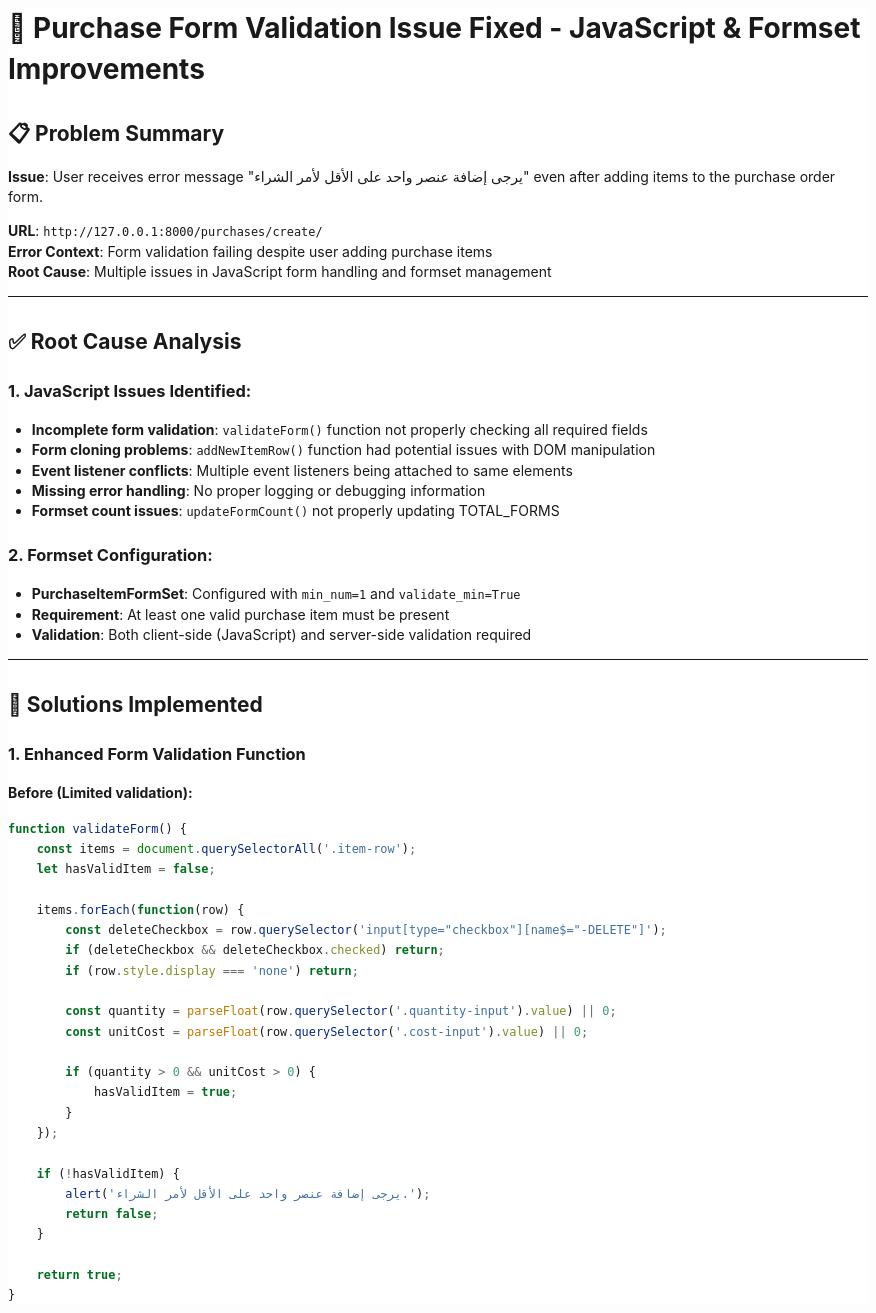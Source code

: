 # 🎉 **Purchase Form Validation Issue Fixed - JavaScript & Formset Improvements**

## 📋 **Problem Summary**

**Issue**: User receives error message "يرجى إضافة عنصر واحد على الأقل لأمر الشراء" even after adding items to the purchase order form.

**URL**: `http://127.0.0.1:8000/purchases/create/`  
**Error Context**: Form validation failing despite user adding purchase items  
**Root Cause**: Multiple issues in JavaScript form handling and formset management  

---

## ✅ **Root Cause Analysis**

### **1. JavaScript Issues Identified:**
- **Incomplete form validation**: `validateForm()` function not properly checking all required fields
- **Form cloning problems**: `addNewItemRow()` function had potential issues with DOM manipulation
- **Event listener conflicts**: Multiple event listeners being attached to same elements
- **Missing error handling**: No proper logging or debugging information
- **Formset count issues**: `updateFormCount()` not properly updating TOTAL_FORMS

### **2. Formset Configuration:**
- **PurchaseItemFormSet**: Configured with `min_num=1` and `validate_min=True`
- **Requirement**: At least one valid purchase item must be present
- **Validation**: Both client-side (JavaScript) and server-side validation required

---

## 🔧 **Solutions Implemented**

### **1. Enhanced Form Validation Function**

**Before (Limited validation):**
```javascript
function validateForm() {
    const items = document.querySelectorAll('.item-row');
    let hasValidItem = false;

    items.forEach(function(row) {
        const deleteCheckbox = row.querySelector('input[type="checkbox"][name$="-DELETE"]');
        if (deleteCheckbox && deleteCheckbox.checked) return;
        if (row.style.display === 'none') return;

        const quantity = parseFloat(row.querySelector('.quantity-input').value) || 0;
        const unitCost = parseFloat(row.querySelector('.cost-input').value) || 0;

        if (quantity > 0 && unitCost > 0) {
            hasValidItem = true;
        }
    });

    if (!hasValidItem) {
        alert('يرجى إضافة عنصر واحد على الأقل لأمر الشراء.');
        return false;
    }

    return true;
}
```